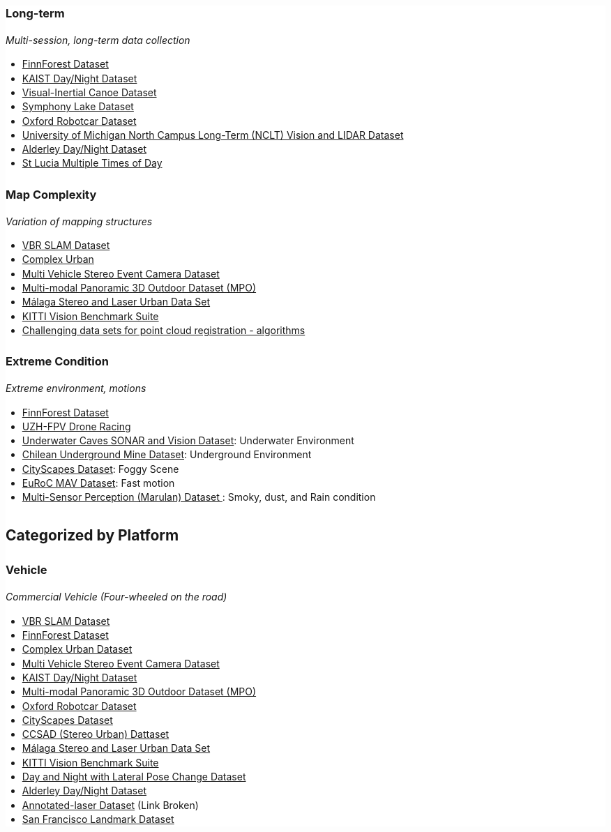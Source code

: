 ### Long-term
_Multi-session, long-term data collection_
- [FinnForest Dataset](http://urn.fi/urn:nbn:fi:att:9b8157a7-1e0f-47c2-bd4e-a19a7e952c0d)
- [KAIST Day/Night Dataset](https://sites.google.com/view/multispectral/home)
- [Visual-Inertial Canoe Dataset](https://databank.illinois.edu/datasets/IDB-9342111)
- [Symphony Lake Dataset](http://dream.georgiatech-metz.fr/?q=node/79)
- [Oxford Robotcar Dataset](http://robotcar-dataset.robots.ox.ac.uk/)
- [University of Michigan North Campus Long-Term (NCLT) Vision and LIDAR Dataset](http://robots.engin.umich.edu/nclt/)
- [Alderley Day/Night Dataset](https://wiki.qut.edu.au/pages/viewpage.action?pageId=181178395)
- [St Lucia Multiple Times of Day](https://wiki.qut.edu.au/display/cyphy/St+Lucia+Multiple+Times+of+Day)

### Map Complexity
_Variation of mapping structures_
- [VBR SLAM Dataset](https://www.rvp-group.net/slam-dataset.html)
- [Complex Urban](https://sites.google.com/view/complex-urban-dataset/)
- [Multi Vehicle Stereo Event Camera Dataset](https://docs.google.com/spreadsheets/d/1mudM7LxXv09ywuQGDp3t_RlIjIdwzg_ZaMu78agLmH4/edit#gid=0)
- [Multi-modal Panoramic 3D Outdoor Dataset (MPO)](https://robotics.ait.kyushu-u.ac.jp/en/archives/research/db)
- [Málaga Stereo and Laser Urban Data Set](https://www.mrpt.org/MalagaUrbanDataset)
- [KITTI Vision Benchmark Suite](http://www.cvlibs.net/datasets/kitti/index.php)
- [Challenging data sets for point cloud registration - algorithms](https://projects.asl.ethz.ch/datasets/doku.php?id=laserregistration:laserregistration)

### Extreme Condition
_Extreme environment, motions_
- [FinnForest Dataset](http://urn.fi/urn:nbn:fi:att:9b8157a7-1e0f-47c2-bd4e-a19a7e952c0d)
- [UZH-FPV Drone Racing](http://rpg.ifi.uzh.ch/uzh-fpv.html)
- [Underwater Caves SONAR and Vision Dataset](http://cirs.udg.edu/caves-dataset/): Underwater Environment
- [Chilean Underground Mine Dataset](http://dataset.amtc.cl/#): Underground Environment
- [CityScapes Dataset](https://www.cityscapes-dataset.com/): Foggy Scene
- [EuRoC MAV Dataset](https://projects.asl.ethz.ch/datasets/doku.php?id=kmavvisualinertialdatasets): Fast motion
- [Multi-Sensor Perception (Marulan) Dataset ](http://sdi.acfr.usyd.edu.au/):  Smoky, dust, and Rain condition

## Categorized by Platform

### Vehicle
_Commercial Vehicle (Four-wheeled on the road)_
- [VBR SLAM Dataset](https://www.rvp-group.net/slam-dataset.html)
- [FinnForest Dataset](http://urn.fi/urn:nbn:fi:att:9b8157a7-1e0f-47c2-bd4e-a19a7e952c0d)
- [Complex Urban Dataset](https://sites.google.com/view/complex-urban-dataset/)
- [Multi Vehicle Stereo Event Camera Dataset](https://docs.google.com/spreadsheets/d/1mudM7LxXv09ywuQGDp3t_RlIjIdwzg_ZaMu78agLmH4/edit#gid=0)
- [KAIST Day/Night Dataset](https://sites.google.com/view/multispectral/home)
- [Multi-modal Panoramic 3D Outdoor Dataset (MPO)](https://robotics.ait.kyushu-u.ac.jp/en/archives/research/db)
- [Oxford Robotcar Dataset](http://robotcar-dataset.robots.ox.ac.uk/)
- [CityScapes Dataset](https://www.cityscapes-dataset.com/)
- [CCSAD (Stereo Urban) Dattaset](http://aplicaciones.cimat.mx/Personal/jbhayet/ccsad-dataset)
- [Málaga Stereo and Laser Urban Data Set](https://www.mrpt.org/MalagaUrbanDataset)
- [KITTI Vision Benchmark Suite](http://www.cvlibs.net/datasets/kitti/index.php)
- [Day and Night with Lateral Pose Change Dataset](https://wiki.qut.edu.au/display/cyphy/Day+and+Night+with+Lateral+Pose+Change+Datasets)
- [Alderley Day/Night Dataset](https://wiki.qut.edu.au/pages/viewpage.action?pageId=181178395)
- [Annotated-laser Dataset](http://any.csie.ntu.edu.tw/data) (Link Broken)
- [San Francisco Landmark Dataset](https://sites.google.com/site/chenmodavid/datasets)